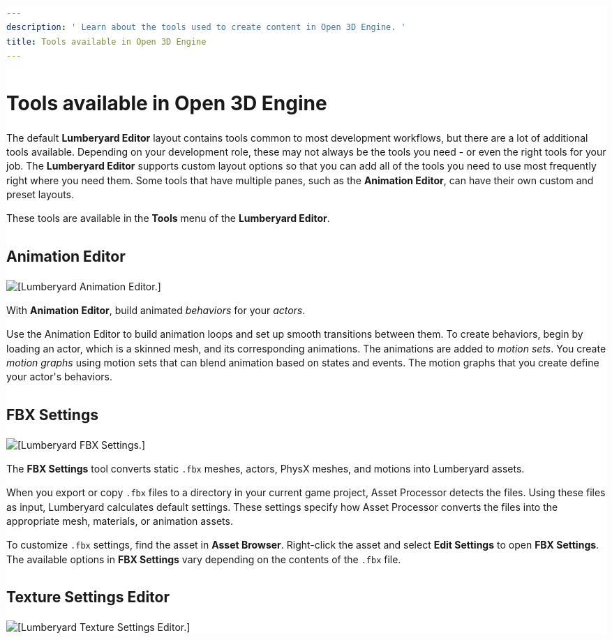 ```yaml
---
description: ' Learn about the tools used to create content in Open 3D Engine. '
title: Tools available in Open 3D Engine
---
```

# Tools available in Open 3D Engine<a name="wg-tools"></a>

The default **Lumberyard Editor** layout contains tools common to most development workflows, but there are a lot of additional tools available\. Depending on your development role, these may not always be the tools you need \- or even the right tools for your job\. The **Lumberyard Editor** supports custom layout options so that you can add all of the tools you need to use most frequently right where you need them\. Some tools that have multiple panes, such as the **Animation Editor**, can have their own custom and preset layouts\.

These tools are available in the **Tools** menu of the **Lumberyard Editor**\.

## Animation Editor<a name="tool-animation-editor"></a>

![\[Lumberyard Animation Editor.\]](/images/welcomeguide/ui-animation-editor-1.25.png)

With **Animation Editor**, build animated *behaviors* for your *actors*\.

Use the Animation Editor to build animation loops and set up smooth transitions between them\. To create behaviors, begin by loading an actor, which is a skinned mesh, and its corresponding animations\. The animations are added to *motion sets*\. You create *motion graphs* using motion sets that can blend animation based on states and events\. The motion graphs that you create define your actor's behaviors\.

## FBX Settings<a name="tool-fbx-settings-editor"></a>

![\[Lumberyard FBX Settings.\]](/images/welcomeguide/ui-fbx-settings-editor-1.25.png)

The **FBX Settings** tool converts static `.fbx` meshes, actors, PhysX meshes, and motions into Lumberyard assets\.

When you export or copy `.fbx` files to a directory in your current game project, Asset Processor detects the files\. Using these files as input, Lumberyard calculates default settings\. These settings specify how Asset Processor converts the files into the appropriate mesh, materials, or animation assets\.

To customize `.fbx` settings, find the asset in **Asset Browser**\. Right\-click the asset and select **Edit Settings** to open **FBX Settings**\. The available options in **FBX Settings** vary depending on the contents of the `.fbx` file\.

## Texture Settings Editor<a name="tool-texture-settings-editor"></a>

![\[Lumberyard Texture Settings Editor.\]](/images/welcomeguide/ui-texture-settings-editor-1.25.png)
